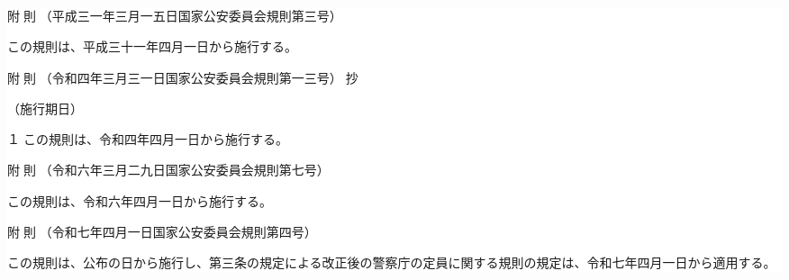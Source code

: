 附 則 （平成三一年三月一五日国家公安委員会規則第三号）

この規則は、平成三十一年四月一日から施行する。

附 則 （令和四年三月三一日国家公安委員会規則第一三号） 抄

（施行期日）

１ この規則は、令和四年四月一日から施行する。

附 則 （令和六年三月二九日国家公安委員会規則第七号）

この規則は、令和六年四月一日から施行する。

附 則 （令和七年四月一日国家公安委員会規則第四号）

この規則は、公布の日から施行し、第三条の規定による改正後の警察庁の定員に関する規則の規定は、令和七年四月一日から適用する。
